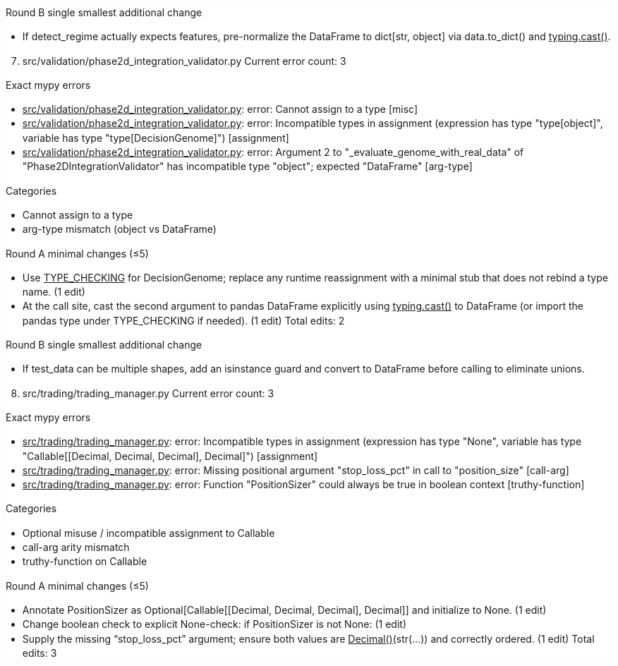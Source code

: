Round B single smallest additional change
- If detect_regime actually expects features, pre-normalize the DataFrame to dict[str, object] via data.to_dict() and [typing.cast()](typing:1).


7) src/validation/phase2d_integration_validator.py
Current error count: 3

Exact mypy errors
- [src/validation/phase2d_integration_validator.py](src/validation/phase2d_integration_validator.py:26): error: Cannot assign to a type  [misc]
- [src/validation/phase2d_integration_validator.py](src/validation/phase2d_integration_validator.py:26): error: Incompatible types in assignment (expression has type "type[object]", variable has type "type[DecisionGenome]")  [assignment]
- [src/validation/phase2d_integration_validator.py](src/validation/phase2d_integration_validator.py:97): error: Argument 2 to "_evaluate_genome_with_real_data" of "Phase2DIntegrationValidator" has incompatible type "object"; expected "DataFrame"  [arg-type]

Categories
- Cannot assign to a type
- arg-type mismatch (object vs DataFrame)

Round A minimal changes (≤5)
- Use [TYPE_CHECKING](typing:1) for DecisionGenome; replace any runtime reassignment with a minimal stub that does not rebind a type name. (1 edit)
- At the call site, cast the second argument to pandas DataFrame explicitly using [typing.cast()](typing:1) to DataFrame (or import the pandas type under TYPE_CHECKING if needed). (1 edit)
Total edits: 2

Round B single smallest additional change
- If test_data can be multiple shapes, add an isinstance guard and convert to DataFrame before calling to eliminate unions.


8) src/trading/trading_manager.py
Current error count: 3

Exact mypy errors
- [src/trading/trading_manager.py](src/trading/trading_manager.py:21): error: Incompatible types in assignment (expression has type "None", variable has type "Callable[[Decimal, Decimal, Decimal], Decimal]")  [assignment]
- [src/trading/trading_manager.py](src/trading/trading_manager.py:69): error: Missing positional argument "stop_loss_pct" in call to "position_size"  [call-arg]
- [src/trading/trading_manager.py](src/trading/trading_manager.py:69): error: Function "PositionSizer" could always be true in boolean context  [truthy-function]

Categories
- Optional misuse / incompatible assignment to Callable
- call-arg arity mismatch
- truthy-function on Callable

Round A minimal changes (≤5)
- Annotate PositionSizer as Optional[Callable[[Decimal, Decimal, Decimal], Decimal]] and initialize to None. (1 edit)
- Change boolean check to explicit None-check: if PositionSizer is not None: (1 edit)
- Supply the missing “stop_loss_pct” argument; ensure both values are [Decimal()](decimal:1)(str(...)) and correctly ordered. (1 edit)
Total edits: 3
